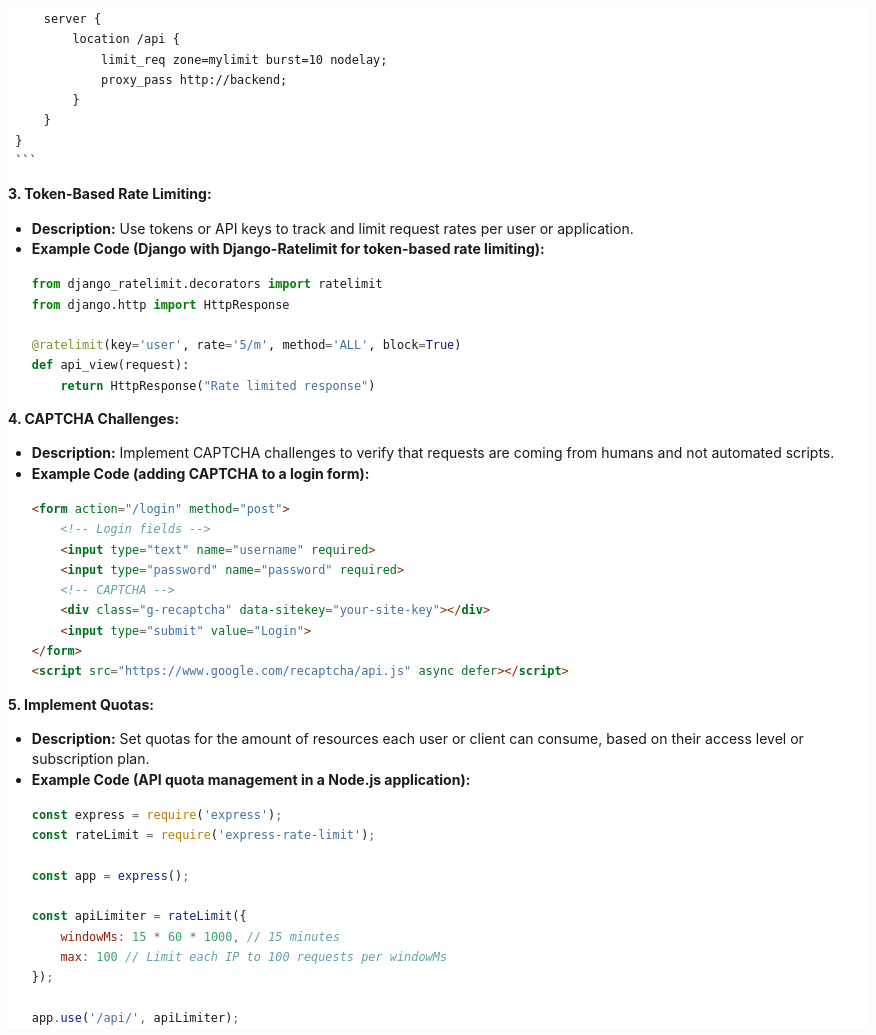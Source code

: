          server {
             location /api {
                 limit_req zone=mylimit burst=10 nodelay;
                 proxy_pass http://backend;
             }
         }
     }
     ```

**3. Token-Based Rate Limiting:**
   - **Description:** Use tokens or API keys to track and limit request rates per user or application.
   - **Example Code (Django with Django-Ratelimit for token-based rate limiting):**
     ```python
     from django_ratelimit.decorators import ratelimit
     from django.http import HttpResponse

     @ratelimit(key='user', rate='5/m', method='ALL', block=True)
     def api_view(request):
         return HttpResponse("Rate limited response")
     ```

**4. CAPTCHA Challenges:**
   - **Description:** Implement CAPTCHA challenges to verify that requests are coming from humans and not automated scripts.
   - **Example Code (adding CAPTCHA to a login form):**
     ```html
     <form action="/login" method="post">
         <!-- Login fields -->
         <input type="text" name="username" required>
         <input type="password" name="password" required>
         <!-- CAPTCHA -->
         <div class="g-recaptcha" data-sitekey="your-site-key"></div>
         <input type="submit" value="Login">
     </form>
     <script src="https://www.google.com/recaptcha/api.js" async defer></script>
     ```

**5. Implement Quotas:**
   - **Description:** Set quotas for the amount of resources each user or client can consume, based on their access level or subscription plan.
   - **Example Code (API quota management in a Node.js application):**
     ```javascript
     const express = require('express');
     const rateLimit = require('express-rate-limit');

     const app = express();

     const apiLimiter = rateLimit({
         windowMs: 15 * 60 * 1000, // 15 minutes
         max: 100 // Limit each IP to 100 requests per windowMs
     });

     app.use('/api/', apiLimiter);
     ```
